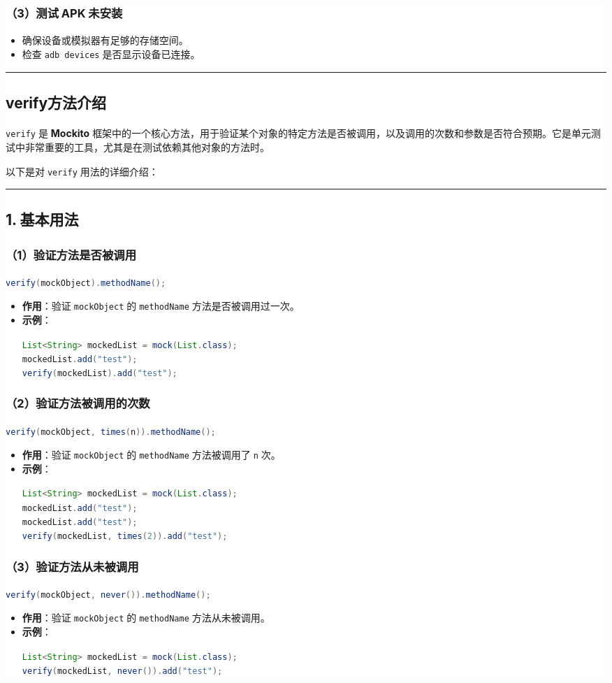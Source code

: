### （3）测试 APK 未安装
- 确保设备或模拟器有足够的存储空间。
- 检查 `adb devices` 是否显示设备已连接。

---

## verify方法介绍

`verify` 是 **Mockito** 框架中的一个核心方法，用于验证某个对象的特定方法是否被调用，以及调用的次数和参数是否符合预期。它是单元测试中非常重要的工具，尤其是在测试依赖其他对象的方法时。

以下是对 `verify` 用法的详细介绍：

---

## 1. **基本用法**
### （1）验证方法是否被调用
```java
verify(mockObject).methodName();
```
- **作用**：验证 `mockObject` 的 `methodName` 方法是否被调用过一次。
- **示例**：
  ```java
  List<String> mockedList = mock(List.class);
  mockedList.add("test");
  verify(mockedList).add("test");
  ```

### （2）验证方法被调用的次数
```java
verify(mockObject, times(n)).methodName();
```
- **作用**：验证 `mockObject` 的 `methodName` 方法被调用了 `n` 次。
- **示例**：
  ```java
  List<String> mockedList = mock(List.class);
  mockedList.add("test");
  mockedList.add("test");
  verify(mockedList, times(2)).add("test");
  ```

### （3）验证方法从未被调用
```java
verify(mockObject, never()).methodName();
```
- **作用**：验证 `mockObject` 的 `methodName` 方法从未被调用。
- **示例**：
  ```java
  List<String> mockedList = mock(List.class);
  verify(mockedList, never()).add("test");
  ```

